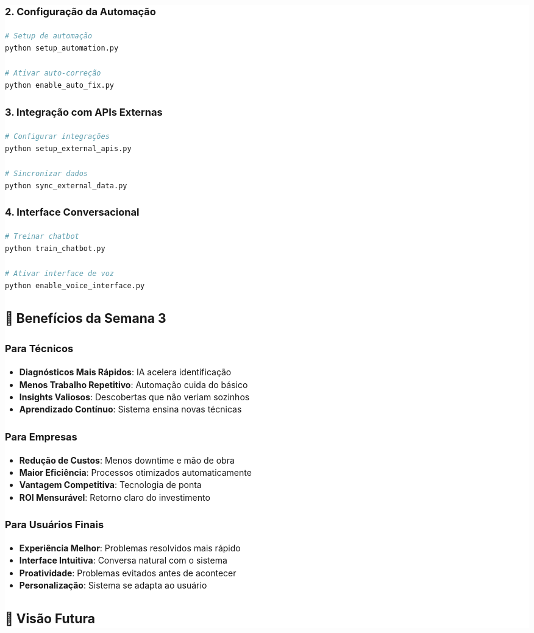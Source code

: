 ### 2. Configuração da Automação
```bash
# Setup de automação
python setup_automation.py

# Ativar auto-correção
python enable_auto_fix.py
```

### 3. Integração com APIs Externas
```bash
# Configurar integrações
python setup_external_apis.py

# Sincronizar dados
python sync_external_data.py
```

### 4. Interface Conversacional
```bash
# Treinar chatbot
python train_chatbot.py

# Ativar interface de voz
python enable_voice_interface.py
```

## 🎯 Benefícios da Semana 3

### Para Técnicos
- **Diagnósticos Mais Rápidos**: IA acelera identificação
- **Menos Trabalho Repetitivo**: Automação cuida do básico
- **Insights Valiosos**: Descobertas que não veriam sozinhos
- **Aprendizado Contínuo**: Sistema ensina novas técnicas

### Para Empresas
- **Redução de Custos**: Menos downtime e mão de obra
- **Maior Eficiência**: Processos otimizados automaticamente
- **Vantagem Competitiva**: Tecnologia de ponta
- **ROI Mensurável**: Retorno claro do investimento

### Para Usuários Finais
- **Experiência Melhor**: Problemas resolvidos mais rápido
- **Interface Intuitiva**: Conversa natural com o sistema
- **Proatividade**: Problemas evitados antes de acontecer
- **Personalização**: Sistema se adapta ao usuário

## 🔮 Visão Futura
